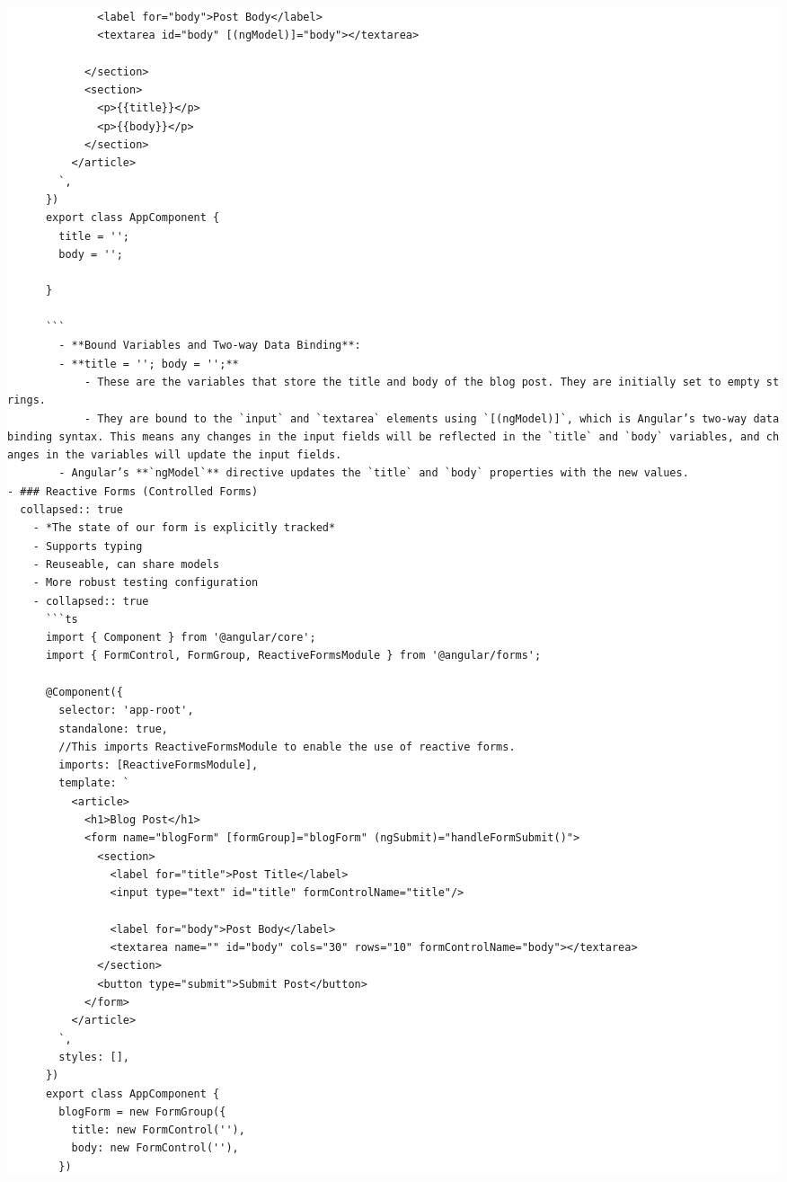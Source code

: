 		          <label for="body">Post Body</label>
		          <textarea id="body" [(ngModel)]="body"></textarea>
		  
		        </section>
		        <section>
		          <p>{{title}}</p>
		          <p>{{body}}</p>
		        </section>
		      </article>
		    `,
		  })
		  export class AppComponent {
		    title = '';
		    body = '';
		  
		  }
		  
		  ```
			- **Bound Variables and Two-way Data Binding**:
			- **title = ''; body = '';**
				- These are the variables that store the title and body of the blog post. They are initially set to empty strings.
				- They are bound to the `input` and `textarea` elements using `[(ngModel)]`, which is Angular’s two-way data binding syntax. This means any changes in the input fields will be reflected in the `title` and `body` variables, and changes in the variables will update the input fields.
			- Angular’s **`ngModel`** directive updates the `title` and `body` properties with the new values.
	- ### Reactive Forms (Controlled Forms)
	  collapsed:: true
		- *The state of our form is explicitly tracked*
		- Supports typing
		- Reuseable, can share models
		- More robust testing configuration
		- collapsed:: true
		  ```ts
		  import { Component } from '@angular/core';
		  import { FormControl, FormGroup, ReactiveFormsModule } from '@angular/forms';
		  
		  @Component({
		    selector: 'app-root',
		    standalone: true,
		    //This imports ReactiveFormsModule to enable the use of reactive forms.
		    imports: [ReactiveFormsModule],
		    template: `
		      <article>
		        <h1>Blog Post</h1>
		        <form name="blogForm" [formGroup]="blogForm" (ngSubmit)="handleFormSubmit()">
		          <section>
		            <label for="title">Post Title</label>
		            <input type="text" id="title" formControlName="title"/>
		  
		            <label for="body">Post Body</label>
		            <textarea name="" id="body" cols="30" rows="10" formControlName="body"></textarea>
		          </section>
		          <button type="submit">Submit Post</button>
		        </form>
		      </article>
		    `,
		    styles: [],
		  })
		  export class AppComponent {
		    blogForm = new FormGroup({
		      title: new FormControl(''),
		      body: new FormControl(''),
		    })
		  